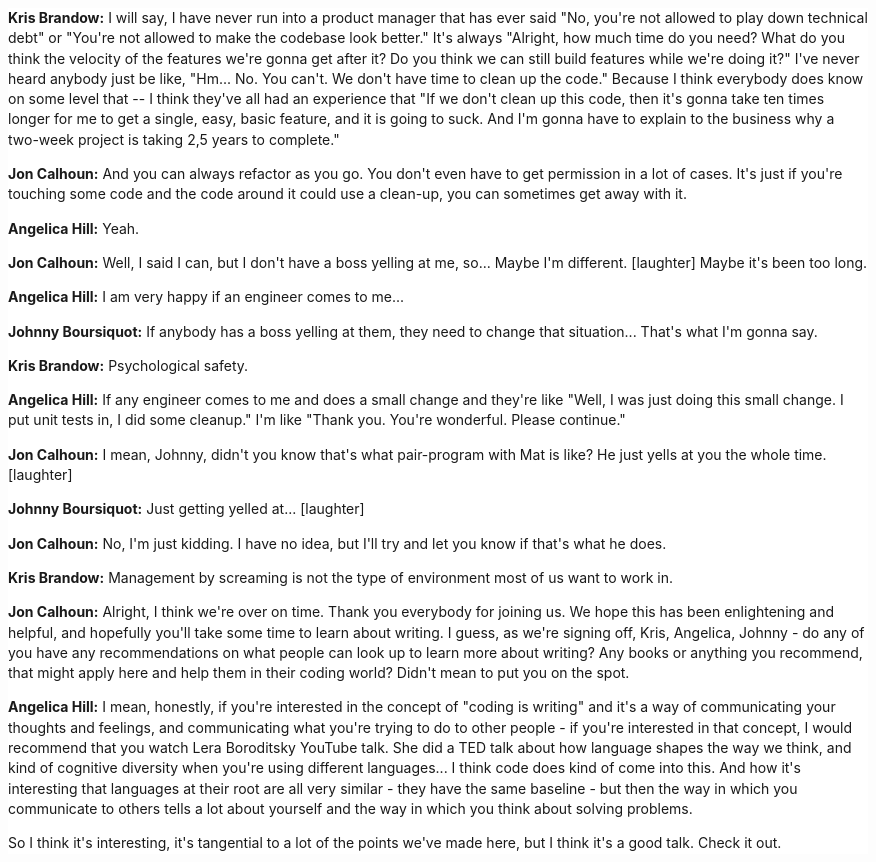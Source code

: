 **Kris Brandow:** I will say, I have never run into a product manager that has ever said "No, you're not allowed to play down technical debt" or "You're not allowed to make the codebase look better." It's always "Alright, how much time do you need? What do you think the velocity of the features we're gonna get after it? Do you think we can still build features while we're doing it?" I've never heard anybody just be like, "Hm... No. You can't. We don't have time to clean up the code." Because I think everybody does know on some level that -- I think they've all had an experience that "If we don't clean up this code, then it's gonna take ten times longer for me to get a single, easy, basic feature, and it is going to suck. And I'm gonna have to explain to the business why a two-week project is taking 2,5 years to complete."

**Jon Calhoun:** And you can always refactor as you go. You don't even have to get permission in a lot of cases. It's just if you're touching some code and the code around it could use a clean-up, you can sometimes get away with it.

**Angelica Hill:** Yeah.

**Jon Calhoun:** Well, I said I can, but I don't have a boss yelling at me, so... Maybe I'm different. \[laughter\] Maybe it's been too long.

**Angelica Hill:** I am very happy if an engineer comes to me...

**Johnny Boursiquot:** If anybody has a boss yelling at them, they need to change that situation... That's what I'm gonna say.

**Kris Brandow:** Psychological safety.

**Angelica Hill:** If any engineer comes to me and does a small change and they're like "Well, I was just doing this small change. I put unit tests in, I did some cleanup." I'm like "Thank you. You're wonderful. Please continue."

**Jon Calhoun:** I mean, Johnny, didn't you know that's what pair-program with Mat is like? He just yells at you the whole time. \[laughter\]

**Johnny Boursiquot:** Just getting yelled at... \[laughter\]

**Jon Calhoun:** No, I'm just kidding. I have no idea, but I'll try and let you know if that's what he does.

**Kris Brandow:** Management by screaming is not the type of environment most of us want to work in.

**Jon Calhoun:** Alright, I think we're over on time. Thank you everybody for joining us. We hope this has been enlightening and helpful, and hopefully you'll take some time to learn about writing. I guess, as we're signing off, Kris, Angelica, Johnny - do any of you have any recommendations on what people can look up to learn more about writing? Any books or anything you recommend, that might apply here and help them in their coding world? Didn't mean to put you on the spot.

**Angelica Hill:** I mean, honestly, if you're interested in the concept of "coding is writing" and it's a way of communicating your thoughts and feelings, and communicating what you're trying to do to other people - if you're interested in that concept, I would recommend that you watch Lera Boroditsky YouTube talk. She did a TED talk about how language shapes the way we think, and kind of cognitive diversity when you're using different languages... I think code does kind of come into this. And how it's interesting that languages at their root are all very similar - they have the same baseline - but then the way in which you communicate to others tells a lot about yourself and the way in which you think about solving problems.

So I think it's interesting, it's tangential to a lot of the points we've made here, but I think it's a good talk. Check it out.
